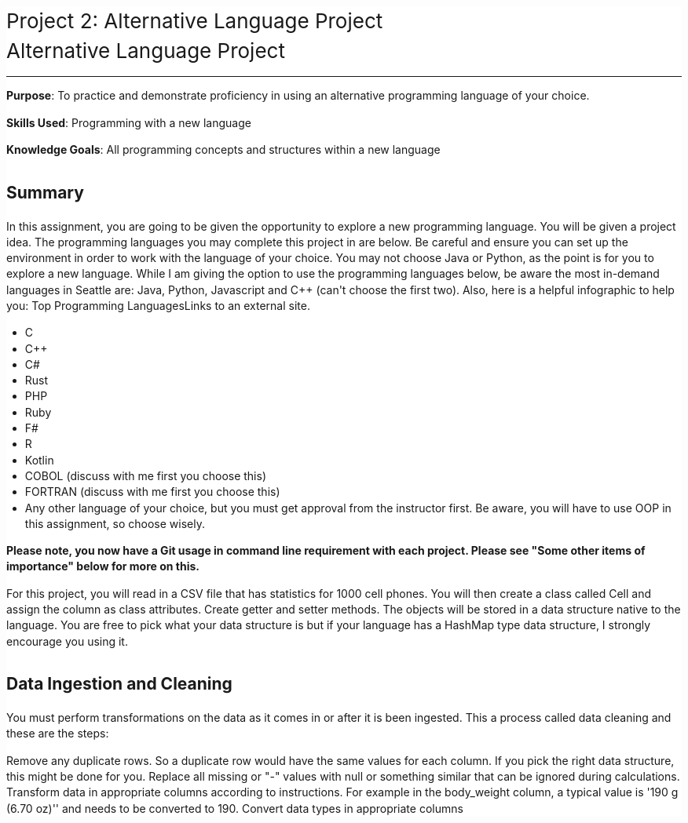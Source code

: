 <span style = "font-size:26px">
Project 2: Alternative Language Project <br>
Alternative Language Project
</span>

---
**Purpose**: To practice and demonstrate proficiency in using an alternative programming language of your choice.

**Skills Used**: Programming with a new language

**Knowledge Goals**: All programming concepts and structures within a new language

## **Summary**
In this assignment, you are going to be given the opportunity to explore a new programming language. You will be given a project idea. The programming languages you may complete this project in are below. Be careful and ensure you can set up the environment in order to work with the language of your choice. You may not choose Java or Python, as the point is for you to explore a new language. While I am giving the option to use the programming languages below, be aware the most in-demand languages in Seattle are: Java, Python, Javascript and C++ (can't choose the first two). Also, here is a helpful infographic to help you: Top Programming LanguagesLinks to an external site.

* C
* C++
* C#
* Rust
* PHP
* Ruby
* F#
* R
* Kotlin
* COBOL (discuss with me first you choose this)
* FORTRAN  (discuss with me first you choose this)
* Any other language of your choice, but you must get approval from the instructor first. Be aware, you will have to use OOP in this assignment, so choose wisely.


**Please note, you now have a Git usage in command line requirement with each project. Please see "Some other items of importance" below for more on this.**

For this project, you will read in a CSV file that has statistics for 1000 cell phones. You will then create a class called Cell and assign the column as class attributes. Create getter and setter methods. The objects will be stored in a data structure native to the language. You are free to pick what your data structure is but if your language has a HashMap type data structure, I strongly encourage you using it.


## Data Ingestion and Cleaning
You must perform transformations on the data as it comes in or after it is been ingested. This a process called data cleaning and these are the steps:

Remove any duplicate rows. So a duplicate row would have the same values for each column. If you pick the right data structure, this might be done for you.
Replace all missing or "-" values with null or something similar that can be ignored during calculations.
Transform data in appropriate columns according to instructions. For example in the body_weight column, a typical value is '190 g (6.70 oz)'' and needs to be converted to 190.
Convert data types in appropriate columns
